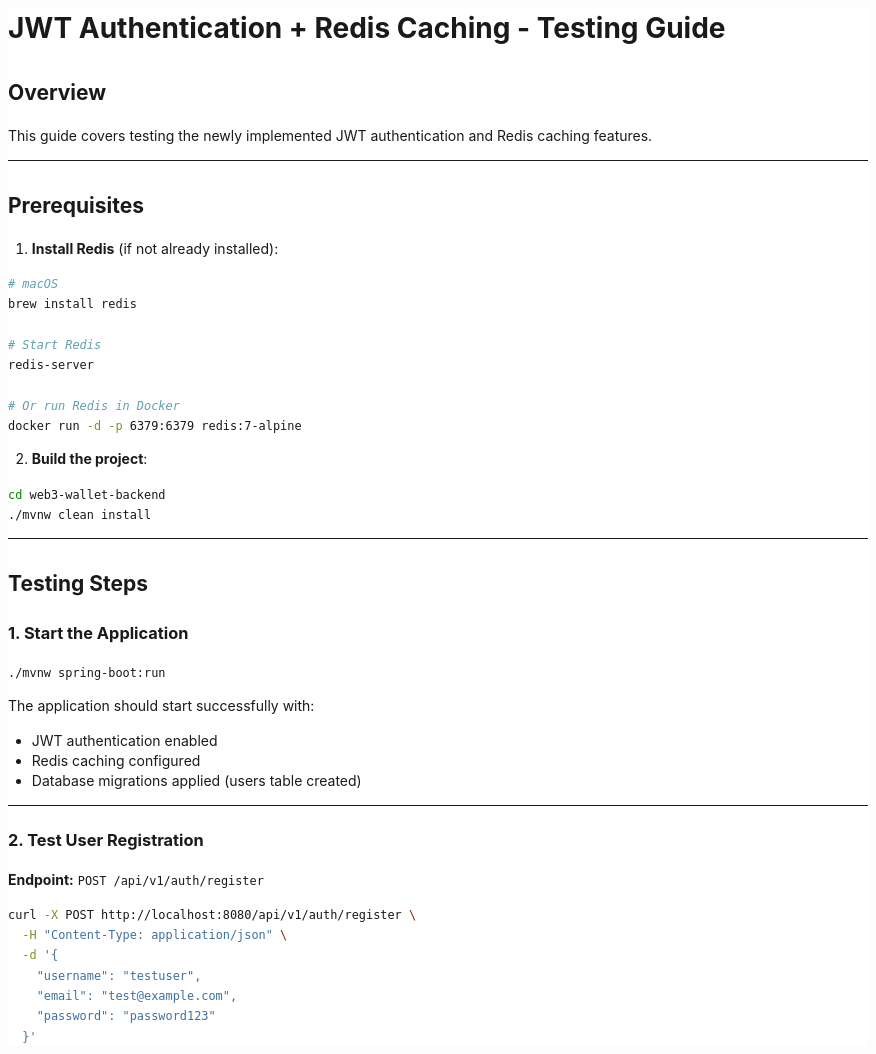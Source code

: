 # JWT Authentication + Redis Caching - Testing Guide

## Overview
This guide covers testing the newly implemented JWT authentication and Redis caching features.

---

## Prerequisites

1. **Install Redis** (if not already installed):
```bash
# macOS
brew install redis

# Start Redis
redis-server

# Or run Redis in Docker
docker run -d -p 6379:6379 redis:7-alpine
```

2. **Build the project**:
```bash
cd web3-wallet-backend
./mvnw clean install
```

---

## Testing Steps

### 1. Start the Application

```bash
./mvnw spring-boot:run
```

The application should start successfully with:
- JWT authentication enabled
- Redis caching configured
- Database migrations applied (users table created)

---

### 2. Test User Registration

**Endpoint:** `POST /api/v1/auth/register`

```bash
curl -X POST http://localhost:8080/api/v1/auth/register \
  -H "Content-Type: application/json" \
  -d '{
    "username": "testuser",
    "email": "test@example.com",
    "password": "password123"
  }'
```

